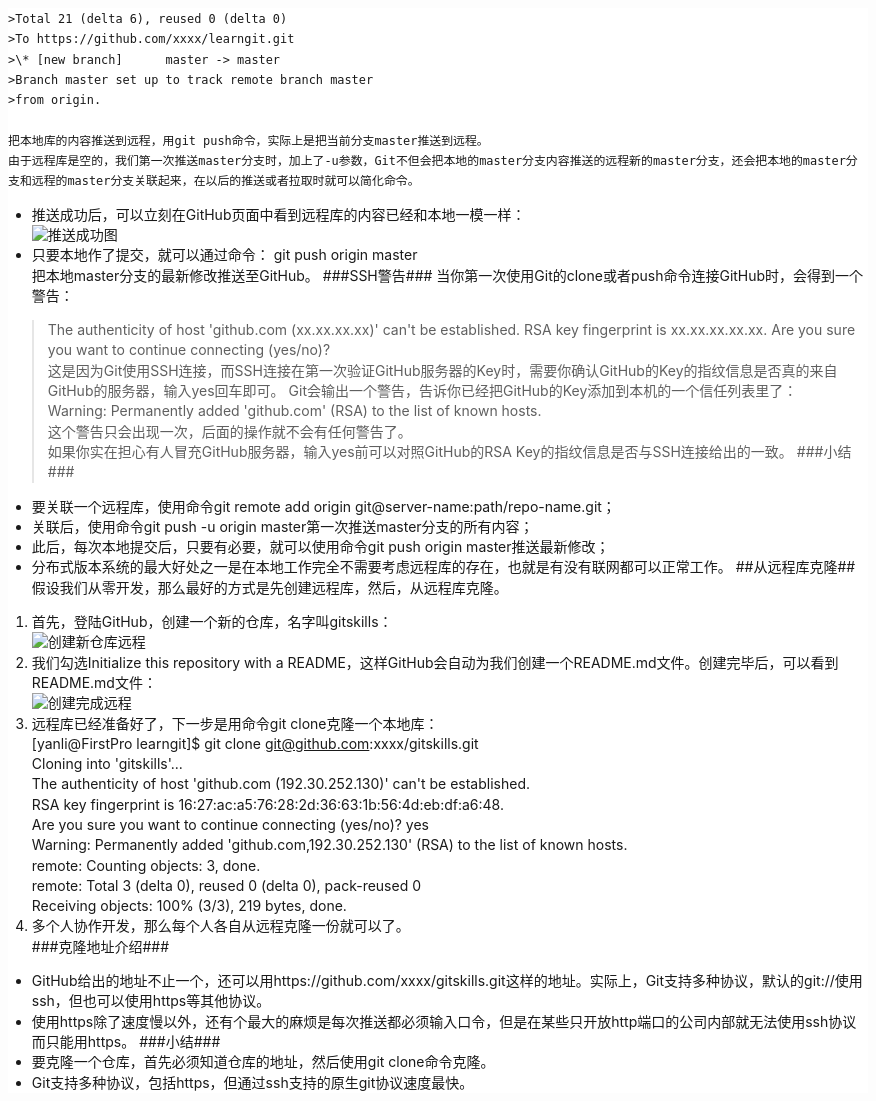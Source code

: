     >Total 21 (delta 6), reused 0 (delta 0)  
    >To https://github.com/xxxx/learngit.git  
    >\* [new branch]      master -> master  
    >Branch master set up to track remote branch master 
    >from origin.  
    
    把本地库的内容推送到远程，用git push命令，实际上是把当前分支master推送到远程。  
    由于远程库是空的，我们第一次推送master分支时，加上了-u参数，Git不但会把本地的master分支内容推送的远程新的master分支，还会把本地的master分支和远程的master分支关联起来，在以后的推送或者拉取时就可以简化命令。
* 推送成功后，可以立刻在GitHub页面中看到远程库的内容已经和本地一模一样：  
![推送成功图](http://www.liaoxuefeng.com/files/attachments/00138490848464619aebd9a2bb0493c83e132ca1eed6f66000/0 "github-repo")
* 只要本地作了提交，就可以通过命令：
git push origin master  
把本地master分支的最新修改推送至GitHub。
###SSH警告###
当你第一次使用Git的clone或者push命令连接GitHub时，会得到一个警告：
>The authenticity of host 'github.com (xx.xx.xx.xx)' can't be established.
RSA key fingerprint is xx.xx.xx.xx.xx.
Are you sure you want to continue connecting (yes/no)?  
>这是因为Git使用SSH连接，而SSH连接在第一次验证GitHub服务器的Key时，需要你确认GitHub的Key的指纹信息是否真的来自GitHub的服务器，输入yes回车即可。
>Git会输出一个警告，告诉你已经把GitHub的Key添加到本机的一个信任列表里了：  
>Warning: Permanently added 'github.com' (RSA) to the list of known hosts.  
>这个警告只会出现一次，后面的操作就不会有任何警告了。  
>如果你实在担心有人冒充GitHub服务器，输入yes前可以对照GitHub的RSA Key的指纹信息是否与SSH连接给出的一致。
###小结###
* 要关联一个远程库，使用命令git remote add origin git@server-name:path/repo-name.git；  
* 关联后，使用命令git push -u origin master第一次推送master分支的所有内容；  
* 此后，每次本地提交后，只要有必要，就可以使用命令git push origin master推送最新修改；  
* 分布式版本系统的最大好处之一是在本地工作完全不需要考虑远程库的存在，也就是有没有联网都可以正常工作。
##从远程库克隆##
假设我们从零开发，那么最好的方式是先创建远程库，然后，从远程库克隆。  
1. 首先，登陆GitHub，创建一个新的仓库，名字叫gitskills：  
![创建新仓库远程](http://www.liaoxuefeng.com/files/attachments/0013849085474010fec165e9c7449eea4417512c2b64bc9000/0 "github-init-repo")
2. 我们勾选Initialize this repository with a README，这样GitHub会自动为我们创建一个README.md文件。创建完毕后，可以看到README.md文件：  
![创建完成远程](http://www.liaoxuefeng.com/files/attachments/0013849085607106c2391754c544772830983d189bad807000/0 "github-init-repo-2")
3. 远程库已经准备好了，下一步是用命令git clone克隆一个本地库：  
[yanli@FirstPro learngit]$ git clone git@github.com:xxxx/gitskills.git  
    Cloning into 'gitskills'...  
    The authenticity of host 'github.com (192.30.252.130)' can't be established.  
    RSA key fingerprint is 16:27:ac:a5:76:28:2d:36:63:1b:56:4d:eb:df:a6:48.  
    Are you sure you want to continue connecting (yes/no)? yes  
    Warning: Permanently added 'github.com,192.30.252.130' (RSA) to the list of known hosts.  
    remote: Counting objects: 3, done.  
    remote: Total 3 (delta 0), reused 0 (delta 0), pack-reused 0  
    Receiving objects: 100% (3/3), 219 bytes, done.  
4. 多个人协作开发，那么每个人各自从远程克隆一份就可以了。  
###克隆地址介绍###
* GitHub给出的地址不止一个，还可以用https://github.com/xxxx/gitskills.git这样的地址。实际上，Git支持多种协议，默认的git://使用ssh，但也可以使用https等其他协议。  
* 使用https除了速度慢以外，还有个最大的麻烦是每次推送都必须输入口令，但是在某些只开放http端口的公司内部就无法使用ssh协议而只能用https。
###小结###
* 要克隆一个仓库，首先必须知道仓库的地址，然后使用git clone命令克隆。
* Git支持多种协议，包括https，但通过ssh支持的原生git协议速度最快。
